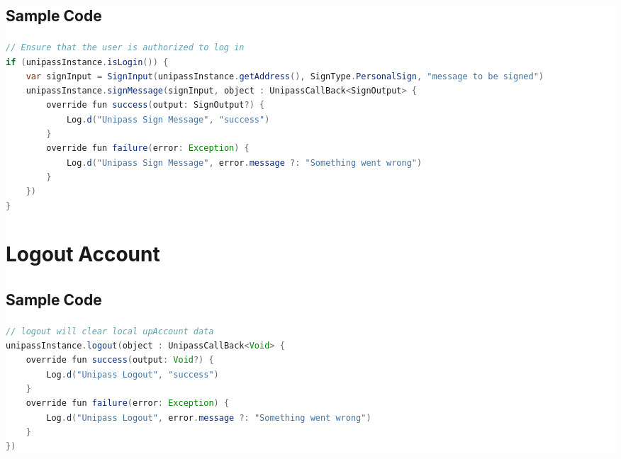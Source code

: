 ## Sample Code

```java
// Ensure that the user is authorized to log in
if (unipassInstance.isLogin()) {
    var signInput = SignInput(unipassInstance.getAddress(), SignType.PersonalSign, "message to be signed")
    unipassInstance.signMessage(signInput, object : UnipassCallBack<SignOutput> {
        override fun success(output: SignOutput?) {
            Log.d("Unipass Sign Message", "success")
        }
        override fun failure(error: Exception) {
            Log.d("Unipass Sign Message", error.message ?: "Something went wrong")
        }
    })
}
```

# Logout Account

## Sample Code

```java
// logout will clear local upAccount data
unipassInstance.logout(object : UnipassCallBack<Void> {
    override fun success(output: Void?) {
        Log.d("Unipass Logout", "success")
    }
    override fun failure(error: Exception) {
        Log.d("Unipass Logout", error.message ?: "Something went wrong")
    }
})
```